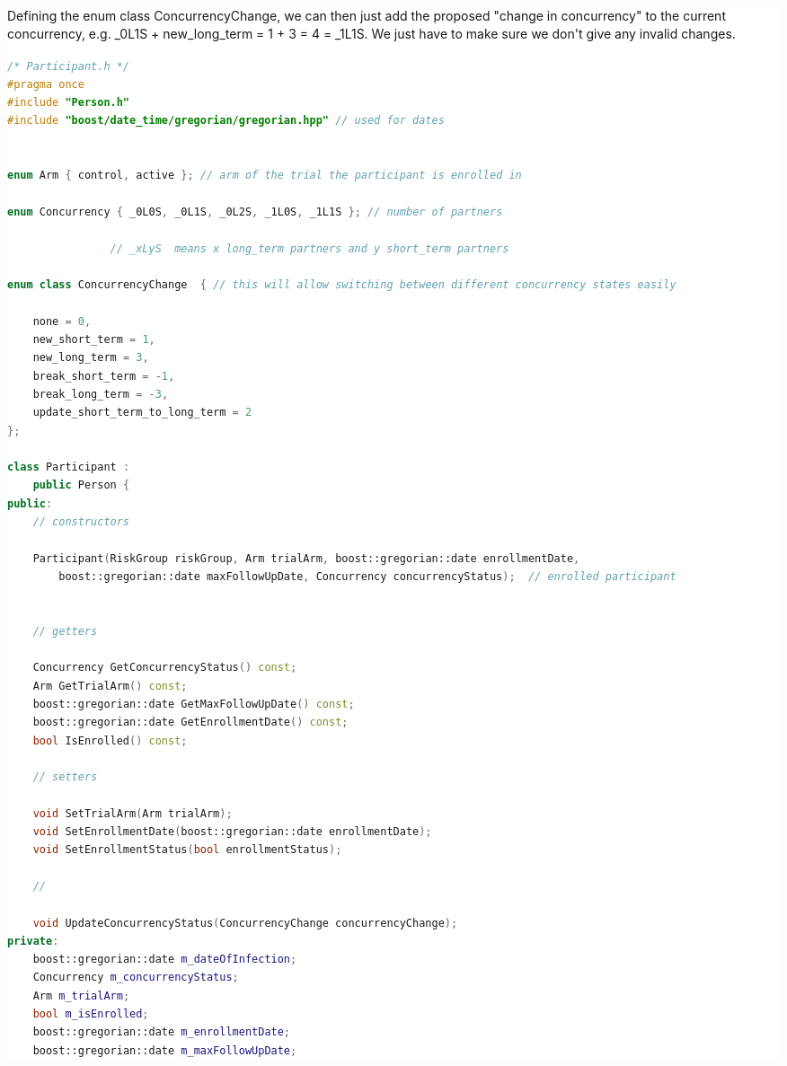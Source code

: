 Defining the enum class ConcurrencyChange, we can then just add the proposed "change in concurrency" to the current 
concurrency, e.g. _0L1S + new_long_term = 1 + 3 = 4 = _1L1S. We just have to make sure we don't give any invalid
changes.

~~~cpp
/* Participant.h */
#pragma once
#include "Person.h"
#include "boost/date_time/gregorian/gregorian.hpp" // used for dates


enum Arm { control, active }; // arm of the trial the participant is enrolled in

enum Concurrency { _0L0S, _0L1S, _0L2S, _1L0S, _1L1S }; // number of partners 

				// _xLyS  means x long_term partners and y short_term partners
				
enum class ConcurrencyChange  { // this will allow switching between different concurrency states easily

	none = 0,
	new_short_term = 1,
	new_long_term = 3,
	break_short_term = -1,
	break_long_term = -3,
	update_short_term_to_long_term = 2
};

class Participant :
	public Person {
public:
	// constructors
	
	Participant(RiskGroup riskGroup, Arm trialArm, boost::gregorian::date enrollmentDate, 
        boost::gregorian::date maxFollowUpDate, Concurrency concurrencyStatus);  // enrolled participant


	// getters
	
	Concurrency GetConcurrencyStatus() const;
	Arm GetTrialArm() const;
	boost::gregorian::date GetMaxFollowUpDate() const;
	boost::gregorian::date GetEnrollmentDate() const;
	bool IsEnrolled() const;

	// setters
	
	void SetTrialArm(Arm trialArm);
	void SetEnrollmentDate(boost::gregorian::date enrollmentDate);
	void SetEnrollmentStatus(bool enrollmentStatus);

	//
	
	void UpdateConcurrencyStatus(ConcurrencyChange concurrencyChange);
private:
	boost::gregorian::date m_dateOfInfection;
	Concurrency m_concurrencyStatus;
	Arm m_trialArm;
	bool m_isEnrolled;
	boost::gregorian::date m_enrollmentDate;
	boost::gregorian::date m_maxFollowUpDate;
~~~